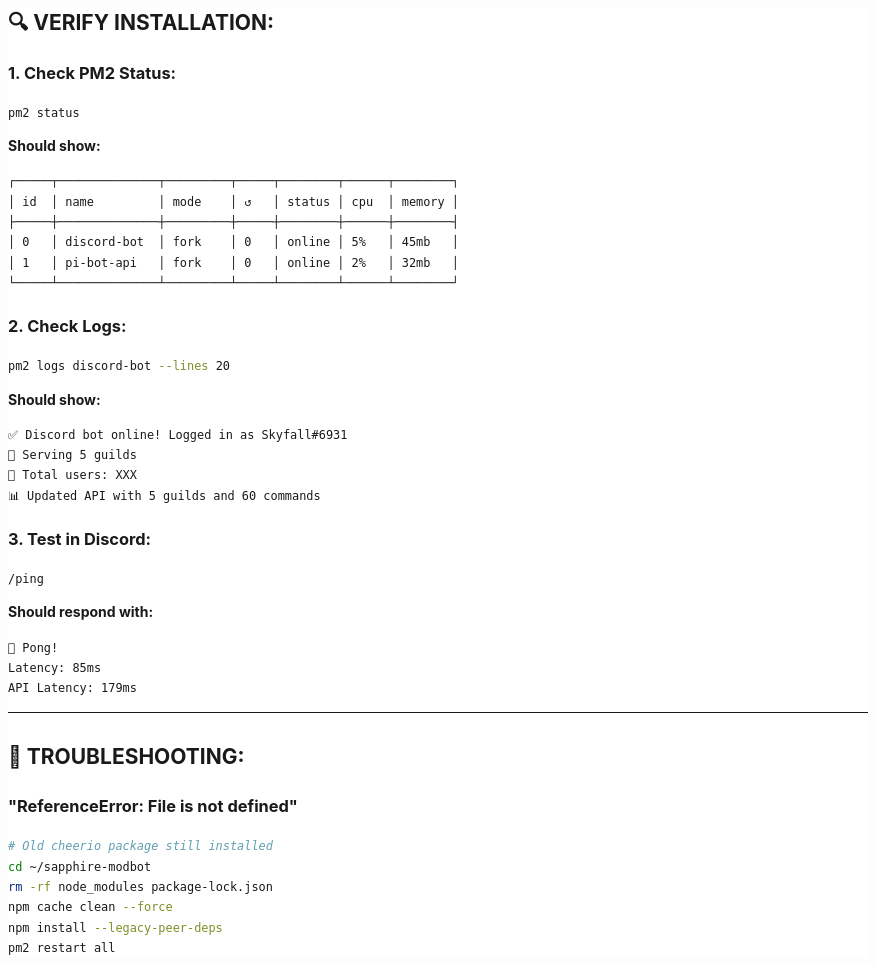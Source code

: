 
## 🔍 VERIFY INSTALLATION:

### **1. Check PM2 Status:**
```bash
pm2 status
```

**Should show:**
```
┌─────┬──────────────┬─────────┬─────┬────────┬──────┬────────┐
│ id  │ name         │ mode    │ ↺   │ status │ cpu  │ memory │
├─────┼──────────────┼─────────┼─────┼────────┼──────┼────────┤
│ 0   │ discord-bot  │ fork    │ 0   │ online │ 5%   │ 45mb   │
│ 1   │ pi-bot-api   │ fork    │ 0   │ online │ 2%   │ 32mb   │
└─────┴──────────────┴─────────┴─────┴────────┴──────┴────────┘
```

### **2. Check Logs:**
```bash
pm2 logs discord-bot --lines 20
```

**Should show:**
```
✅ Discord bot online! Logged in as Skyfall#6931
🏰 Serving 5 guilds
👥 Total users: XXX
📊 Updated API with 5 guilds and 60 commands
```

### **3. Test in Discord:**
```
/ping
```

**Should respond with:**
```
🏓 Pong!
Latency: 85ms
API Latency: 179ms
```

---

## 🐛 TROUBLESHOOTING:

### **"ReferenceError: File is not defined"**
```bash
# Old cheerio package still installed
cd ~/sapphire-modbot
rm -rf node_modules package-lock.json
npm cache clean --force
npm install --legacy-peer-deps
pm2 restart all
```

